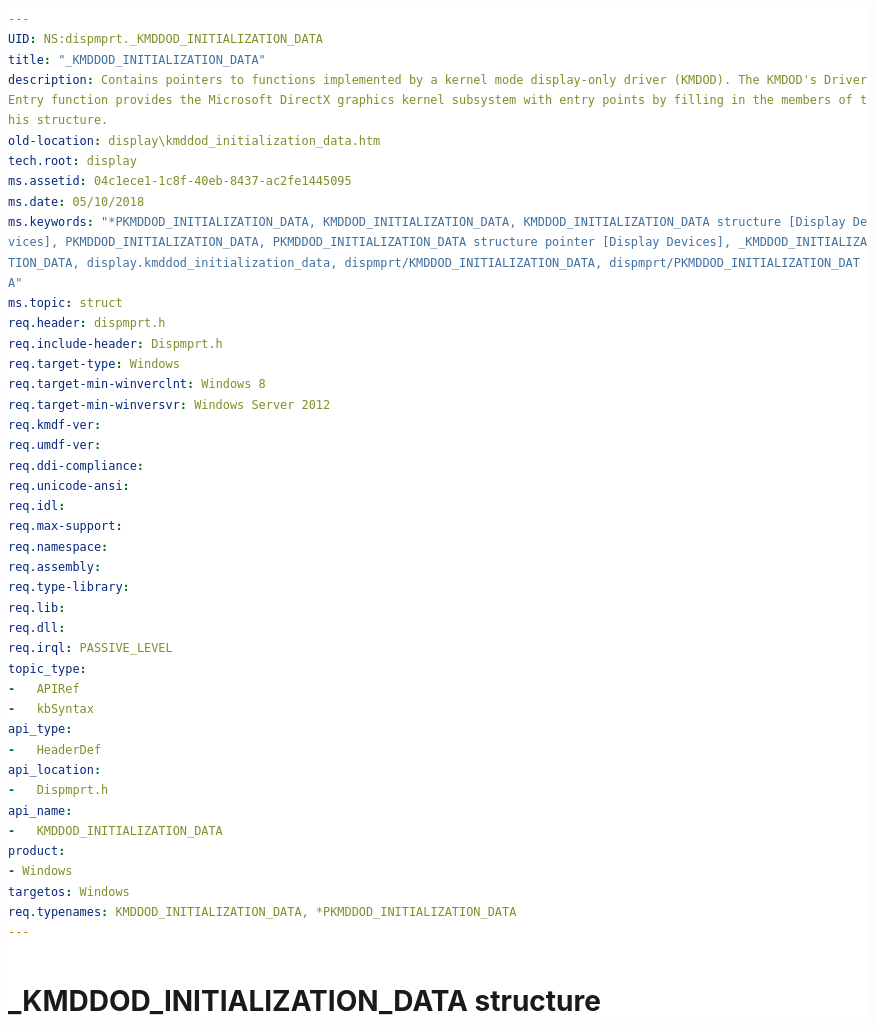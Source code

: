 ```yaml
---
UID: NS:dispmprt._KMDDOD_INITIALIZATION_DATA
title: "_KMDDOD_INITIALIZATION_DATA"
description: Contains pointers to functions implemented by a kernel mode display-only driver (KMDOD). The KMDOD's DriverEntry function provides the Microsoft DirectX graphics kernel subsystem with entry points by filling in the members of this structure.
old-location: display\kmddod_initialization_data.htm
tech.root: display
ms.assetid: 04c1ece1-1c8f-40eb-8437-ac2fe1445095
ms.date: 05/10/2018
ms.keywords: "*PKMDDOD_INITIALIZATION_DATA, KMDDOD_INITIALIZATION_DATA, KMDDOD_INITIALIZATION_DATA structure [Display Devices], PKMDDOD_INITIALIZATION_DATA, PKMDDOD_INITIALIZATION_DATA structure pointer [Display Devices], _KMDDOD_INITIALIZATION_DATA, display.kmddod_initialization_data, dispmprt/KMDDOD_INITIALIZATION_DATA, dispmprt/PKMDDOD_INITIALIZATION_DATA"
ms.topic: struct
req.header: dispmprt.h
req.include-header: Dispmprt.h
req.target-type: Windows
req.target-min-winverclnt: Windows 8
req.target-min-winversvr: Windows Server 2012
req.kmdf-ver:
req.umdf-ver:
req.ddi-compliance:
req.unicode-ansi:
req.idl:
req.max-support:
req.namespace:
req.assembly:
req.type-library:
req.lib:
req.dll:
req.irql: PASSIVE_LEVEL
topic_type:
-	APIRef
-	kbSyntax
api_type:
-	HeaderDef
api_location:
-	Dispmprt.h
api_name:
-	KMDDOD_INITIALIZATION_DATA
product:
- Windows
targetos: Windows
req.typenames: KMDDOD_INITIALIZATION_DATA, *PKMDDOD_INITIALIZATION_DATA
---
```


# _KMDDOD_INITIALIZATION_DATA structure
